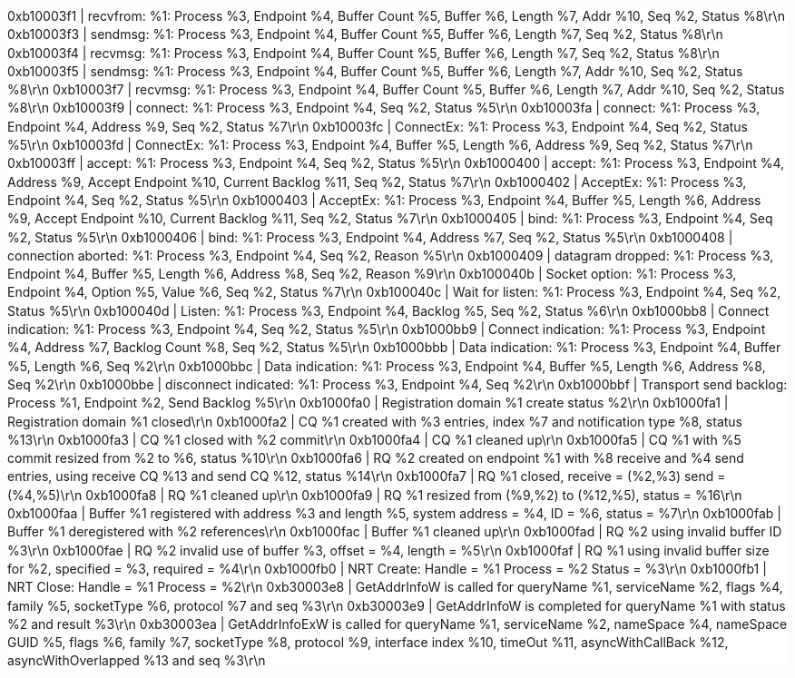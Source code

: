 0xb10003f1 | recvfrom: %1: Process %3, Endpoint %4, Buffer Count %5, Buffer %6, Length %7, Addr %10, Seq %2, Status %8\r\n
0xb10003f3 | sendmsg: %1: Process %3, Endpoint %4, Buffer Count %5, Buffer %6, Length %7, Seq %2, Status %8\r\n
0xb10003f4 | recvmsg: %1: Process %3, Endpoint %4, Buffer Count %5, Buffer %6, Length %7, Seq %2, Status %8\r\n
0xb10003f5 | sendmsg: %1: Process %3, Endpoint %4, Buffer Count %5, Buffer %6, Length %7, Addr %10, Seq %2, Status %8\r\n
0xb10003f7 | recvmsg: %1: Process %3, Endpoint %4, Buffer Count %5, Buffer %6, Length %7, Addr %10, Seq %2, Status %8\r\n
0xb10003f9 | connect: %1: Process %3, Endpoint %4, Seq %2, Status %5\r\n
0xb10003fa | connect: %1: Process %3, Endpoint %4, Address %9, Seq %2, Status %7\r\n
0xb10003fc | ConnectEx: %1: Process %3, Endpoint %4, Seq %2, Status %5\r\n
0xb10003fd | ConnectEx: %1: Process %3, Endpoint %4, Buffer %5, Length %6, Address %9, Seq %2, Status %7\r\n
0xb10003ff | accept: %1: Process %3, Endpoint %4, Seq %2, Status %5\r\n
0xb1000400 | accept: %1: Process %3, Endpoint %4, Address %9, Accept Endpoint %10, Current Backlog %11, Seq %2, Status %7\r\n
0xb1000402 | AcceptEx: %1: Process %3, Endpoint %4, Seq %2, Status %5\r\n
0xb1000403 | AcceptEx: %1: Process %3, Endpoint %4, Buffer %5, Length %6, Address %9, Accept Endpoint %10, Current Backlog %11, Seq %2, Status %7\r\n
0xb1000405 | bind: %1: Process %3, Endpoint %4, Seq %2, Status %5\r\n
0xb1000406 | bind: %1: Process %3, Endpoint %4, Address %7, Seq %2, Status %5\r\n
0xb1000408 | connection aborted: %1: Process %3, Endpoint %4, Seq %2, Reason %5\r\n
0xb1000409 | datagram dropped: %1: Process %3, Endpoint %4, Buffer %5, Length %6, Address %8, Seq %2, Reason %9\r\n
0xb100040b | Socket option: %1: Process %3, Endpoint %4, Option %5, Value %6, Seq %2, Status %7\r\n
0xb100040c | Wait for listen: %1: Process %3, Endpoint %4, Seq %2, Status %5\r\n
0xb100040d | Listen: %1: Process %3, Endpoint %4, Backlog %5, Seq %2, Status %6\r\n
0xb1000bb8 | Connect indication: %1: Process %3, Endpoint %4, Seq %2, Status %5\r\n
0xb1000bb9 | Connect indication: %1: Process %3, Endpoint %4, Address %7, Backlog Count %8, Seq %2, Status %5\r\n
0xb1000bbb | Data indication: %1: Process %3, Endpoint %4, Buffer %5, Length %6, Seq %2\r\n
0xb1000bbc | Data indication: %1: Process %3, Endpoint %4, Buffer %5, Length %6, Address %8, Seq %2\r\n
0xb1000bbe | disconnect indicated: %1: Process %3, Endpoint %4, Seq %2\r\n
0xb1000bbf | Transport send backlog: Process %1, Endpoint %2, Send Backlog %5\r\n
0xb1000fa0 | Registration domain %1 create status %2\r\n
0xb1000fa1 | Registration domain %1 closed\r\n
0xb1000fa2 | CQ %1 created with %3 entries, index %7 and notification type %8, status %13\r\n
0xb1000fa3 | CQ %1 closed with %2 commit\r\n
0xb1000fa4 | CQ %1 cleaned up\r\n
0xb1000fa5 | CQ %1 with %5 commit resized from %2 to %6, status %10\r\n
0xb1000fa6 | RQ %2 created on endpoint %1 with %8 receive and %4 send entries, using receive CQ %13 and send CQ %12, status %14\r\n
0xb1000fa7 | RQ %1 closed, receive = (%2,%3) send = (%4,%5)\r\n
0xb1000fa8 | RQ %1 cleaned up\r\n
0xb1000fa9 | RQ %1 resized from (%9,%2) to (%12,%5), status = %16\r\n
0xb1000faa | Buffer %1 registered with address %3 and length %5, system address = %4, ID = %6, status = %7\r\n
0xb1000fab | Buffer %1 deregistered with %2 references\r\n
0xb1000fac | Buffer %1 cleaned up\r\n
0xb1000fad | RQ %2 using invalid buffer ID %3\r\n
0xb1000fae | RQ %2 invalid use of buffer %3, offset = %4, length = %5\r\n
0xb1000faf | RQ %1 using invalid buffer size for %2, specified = %3, required = %4\r\n
0xb1000fb0 | NRT Create: Handle = %1 Process = %2 Status = %3\r\n
0xb1000fb1 | NRT Close: Handle = %1 Process = %2\r\n
0xb30003e8 | GetAddrInfoW is called for queryName %1, serviceName %2, flags %4, family %5, socketType %6, protocol %7 and seq %3\r\n
0xb30003e9 | GetAddrInfoW is completed for queryName %1 with status %2 and result %3\r\n
0xb30003ea | GetAddrInfoExW is called for queryName %1, serviceName %2, nameSpace %4, nameSpace GUID %5, flags %6, family %7, socketType %8, protocol %9, interface index %10, timeOut %11, asyncWithCallBack %12, asyncWithOverlapped %13 and seq %3\r\n